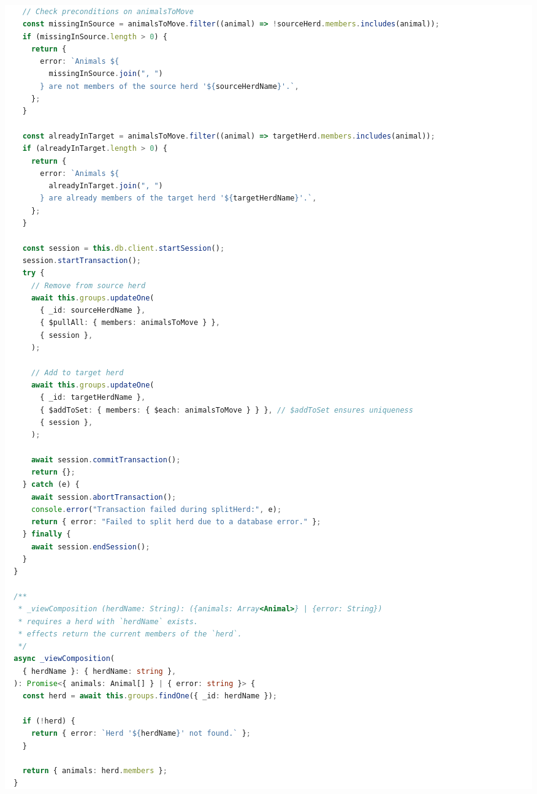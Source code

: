 ```typescript
    // Check preconditions on animalsToMove
    const missingInSource = animalsToMove.filter((animal) => !sourceHerd.members.includes(animal));
    if (missingInSource.length > 0) {
      return {
        error: `Animals ${
          missingInSource.join(", ")
        } are not members of the source herd '${sourceHerdName}'.`,
      };
    }

    const alreadyInTarget = animalsToMove.filter((animal) => targetHerd.members.includes(animal));
    if (alreadyInTarget.length > 0) {
      return {
        error: `Animals ${
          alreadyInTarget.join(", ")
        } are already members of the target herd '${targetHerdName}'.`,
      };
    }

    const session = this.db.client.startSession();
    session.startTransaction();
    try {
      // Remove from source herd
      await this.groups.updateOne(
        { _id: sourceHerdName },
        { $pullAll: { members: animalsToMove } },
        { session },
      );

      // Add to target herd
      await this.groups.updateOne(
        { _id: targetHerdName },
        { $addToSet: { members: { $each: animalsToMove } } }, // $addToSet ensures uniqueness
        { session },
      );

      await session.commitTransaction();
      return {};
    } catch (e) {
      await session.abortTransaction();
      console.error("Transaction failed during splitHerd:", e);
      return { error: "Failed to split herd due to a database error." };
    } finally {
      await session.endSession();
    }
  }

  /**
   * _viewComposition (herdName: String): ({animals: Array<Animal>} | {error: String})
   * requires a herd with `herdName` exists.
   * effects return the current members of the `herd`.
   */
  async _viewComposition(
    { herdName }: { herdName: string },
  ): Promise<{ animals: Animal[] } | { error: string }> {
    const herd = await this.groups.findOne({ _id: herdName });

    if (!herd) {
      return { error: `Herd '${herdName}' not found.` };
    }

    return { animals: herd.members };
  }
```